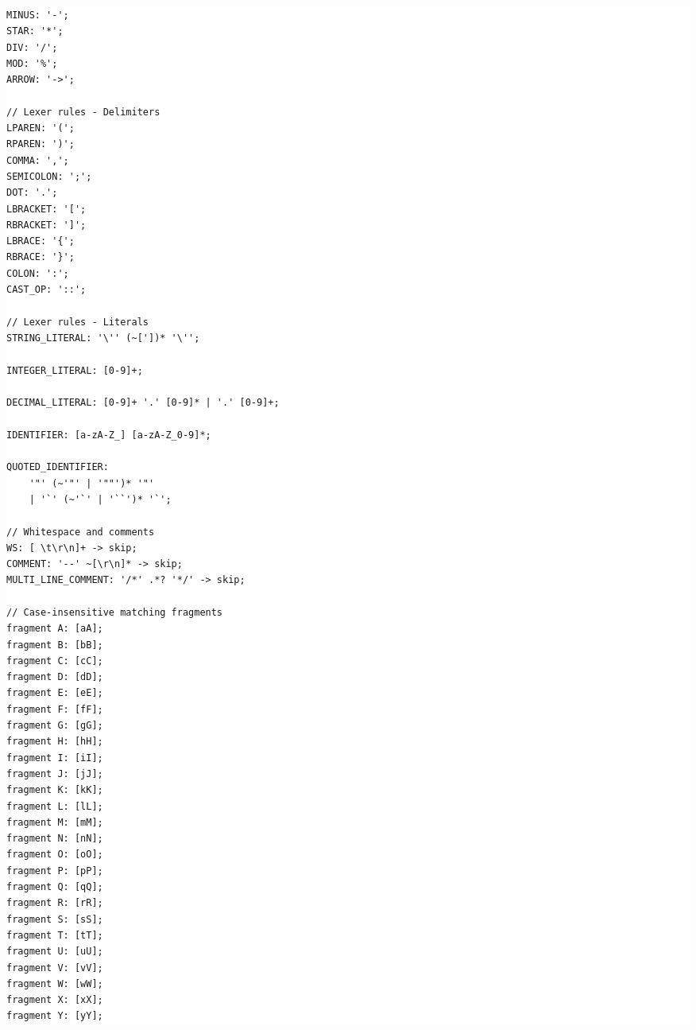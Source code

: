 ```antlr  theme={null}
MINUS: '-';
STAR: '*';
DIV: '/';
MOD: '%';
ARROW: '->';

// Lexer rules - Delimiters
LPAREN: '(';
RPAREN: ')';
COMMA: ',';
SEMICOLON: ';';
DOT: '.';
LBRACKET: '[';
RBRACKET: ']';
LBRACE: '{';
RBRACE: '}';
COLON: ':';
CAST_OP: '::';

// Lexer rules - Literals
STRING_LITERAL: '\'' (~['])* '\'';

INTEGER_LITERAL: [0-9]+;

DECIMAL_LITERAL: [0-9]+ '.' [0-9]* | '.' [0-9]+;

IDENTIFIER: [a-zA-Z_] [a-zA-Z_0-9]*;

QUOTED_IDENTIFIER:
	'"' (~'"' | '""')* '"'
	| '`' (~'`' | '``')* '`';

// Whitespace and comments
WS: [ \t\r\n]+ -> skip;
COMMENT: '--' ~[\r\n]* -> skip;
MULTI_LINE_COMMENT: '/*' .*? '*/' -> skip;

// Case-insensitive matching fragments
fragment A: [aA];
fragment B: [bB];
fragment C: [cC];
fragment D: [dD];
fragment E: [eE];
fragment F: [fF];
fragment G: [gG];
fragment H: [hH];
fragment I: [iI];
fragment J: [jJ];
fragment K: [kK];
fragment L: [lL];
fragment M: [mM];
fragment N: [nN];
fragment O: [oO];
fragment P: [pP];
fragment Q: [qQ];
fragment R: [rR];
fragment S: [sS];
fragment T: [tT];
fragment U: [uU];
fragment V: [vV];
fragment W: [wW];
fragment X: [xX];
fragment Y: [yY];
```